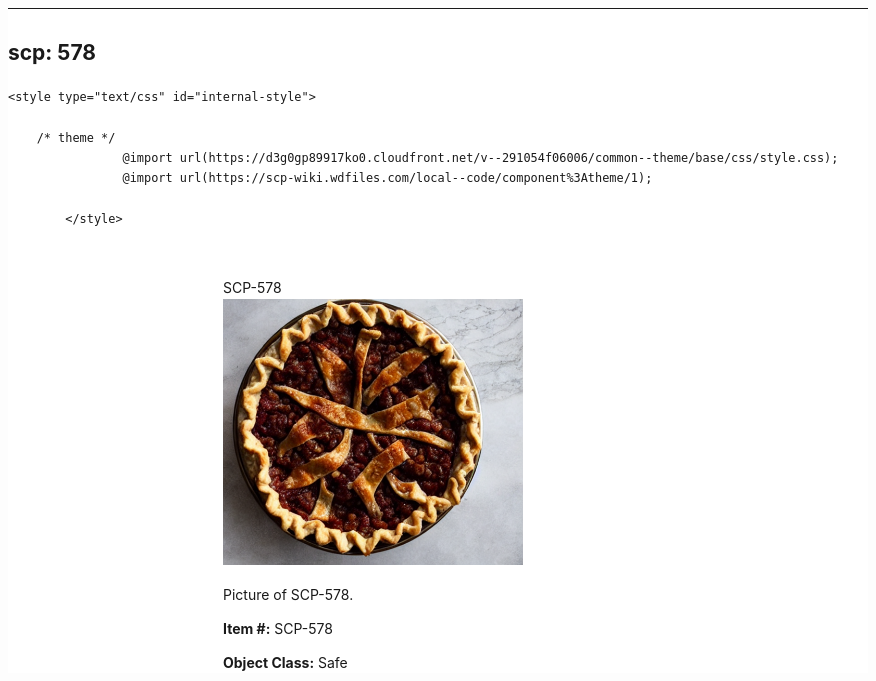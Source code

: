 
---
scp: 578
---

<head>
    <title>578 - SCP Foundation</title>
    
    <style type="text/css" id="internal-style">
                
        /* theme */
                    @import url(https://d3g0gp89917ko0.cloudfront.net/v--291054f06006/common--theme/base/css/style.css);
                    @import url(https://scp-wiki.wdfiles.com/local--code/component%3Atheme/1);
            
            </style>
<style>
iframe.scpnet-interwiki-frame { height: 0; }
</style>

</head>

<div id="main-content" style="margin: 50px 206px 20px 215px;">
<div id="action-area-top"></div>
<div id="page-title">SCP-578</div>
<div id="page-content">
<div style="text-align: right;"></div>
<div class="scp-image-block block-right" style="width:300px;"><img src="https://raw.githubusercontent.com/lucmaki/this-scp-does-not-exist/main/imgs/578.png" style="width:300px;" alt="578.jpg" class="image">
<div class="scp-image-caption" style="width:300px;">
<p>Picture of SCP-578.</p>
</div>
</div>
<p><strong>Item #:</strong> SCP-578</p>
<p><strong>Object Class:</strong> Safe</p>
